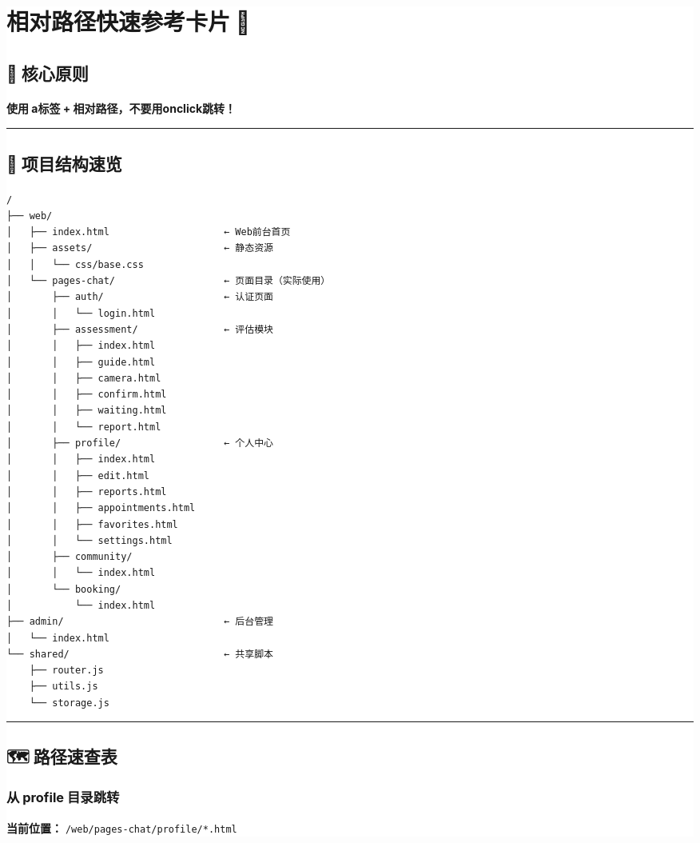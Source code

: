 # 相对路径快速参考卡片 📌

## 🎯 核心原则
**使用 a标签 + 相对路径，不要用onclick跳转！**

---

## 📁 项目结构速览
```
/
├── web/
│   ├── index.html                    ← Web前台首页
│   ├── assets/                       ← 静态资源
│   │   └── css/base.css
│   └── pages-chat/                   ← 页面目录（实际使用）
│       ├── auth/                     ← 认证页面
│       │   └── login.html
│       ├── assessment/               ← 评估模块
│       │   ├── index.html
│       │   ├── guide.html
│       │   ├── camera.html
│       │   ├── confirm.html
│       │   ├── waiting.html
│       │   └── report.html
│       ├── profile/                  ← 个人中心
│       │   ├── index.html
│       │   ├── edit.html
│       │   ├── reports.html
│       │   ├── appointments.html
│       │   ├── favorites.html
│       │   └── settings.html
│       ├── community/
│       │   └── index.html
│       └── booking/
│           └── index.html
├── admin/                            ← 后台管理
│   └── index.html
└── shared/                           ← 共享脚本
    ├── router.js
    ├── utils.js
    └── storage.js
```

---

## 🗺️ 路径速查表

### 从 profile 目录跳转
**当前位置：** `/web/pages-chat/profile/*.html`
